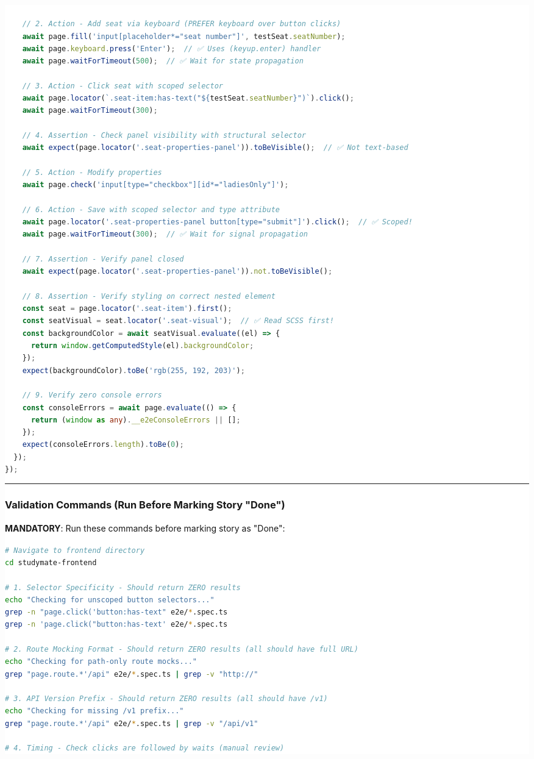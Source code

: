 ```typescript

    // 2. Action - Add seat via keyboard (PREFER keyboard over button clicks)
    await page.fill('input[placeholder*="seat number"]', testSeat.seatNumber);
    await page.keyboard.press('Enter');  // ✅ Uses (keyup.enter) handler
    await page.waitForTimeout(500);  // ✅ Wait for state propagation

    // 3. Action - Click seat with scoped selector
    await page.locator(`.seat-item:has-text("${testSeat.seatNumber}")`).click();
    await page.waitForTimeout(300);

    // 4. Assertion - Check panel visibility with structural selector
    await expect(page.locator('.seat-properties-panel')).toBeVisible();  // ✅ Not text-based

    // 5. Action - Modify properties
    await page.check('input[type="checkbox"][id*="ladiesOnly"]');

    // 6. Action - Save with scoped selector and type attribute
    await page.locator('.seat-properties-panel button[type="submit"]').click();  // ✅ Scoped!
    await page.waitForTimeout(300);  // ✅ Wait for signal propagation

    // 7. Assertion - Verify panel closed
    await expect(page.locator('.seat-properties-panel')).not.toBeVisible();

    // 8. Assertion - Verify styling on correct nested element
    const seat = page.locator('.seat-item').first();
    const seatVisual = seat.locator('.seat-visual');  // ✅ Read SCSS first!
    const backgroundColor = await seatVisual.evaluate((el) => {
      return window.getComputedStyle(el).backgroundColor;
    });
    expect(backgroundColor).toBe('rgb(255, 192, 203)');

    // 9. Verify zero console errors
    const consoleErrors = await page.evaluate(() => {
      return (window as any).__e2eConsoleErrors || [];
    });
    expect(consoleErrors.length).toBe(0);
  });
});
```

---

### Validation Commands (Run Before Marking Story "Done")

**MANDATORY**: Run these commands before marking story as "Done":

```bash
# Navigate to frontend directory
cd studymate-frontend

# 1. Selector Specificity - Should return ZERO results
echo "Checking for unscoped button selectors..."
grep -n "page.click('button:has-text" e2e/*.spec.ts
grep -n 'page.click("button:has-text' e2e/*.spec.ts

# 2. Route Mocking Format - Should return ZERO results (all should have full URL)
echo "Checking for path-only route mocks..."
grep "page.route.*'/api" e2e/*.spec.ts | grep -v "http://"

# 3. API Version Prefix - Should return ZERO results (all should have /v1)
echo "Checking for missing /v1 prefix..."
grep "page.route.*'/api" e2e/*.spec.ts | grep -v "/api/v1"

# 4. Timing - Check clicks are followed by waits (manual review)
```